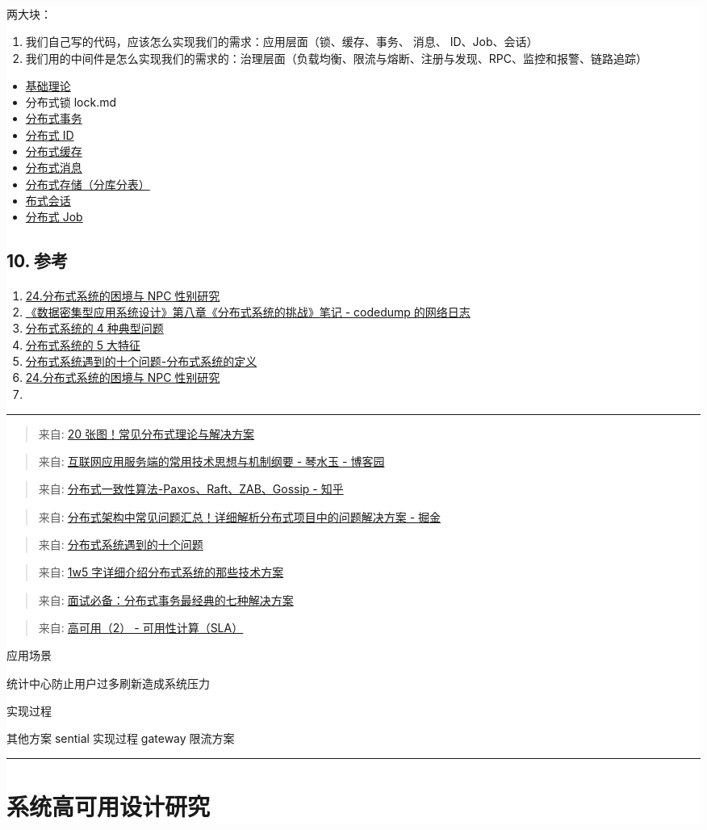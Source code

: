 两大块：

1. 我们自己写的代码，应该怎么实现我们的需求：应用层面（锁、缓存、事务、 消息、 ID、Job、会话）
2. 我们用的中间件是怎么实现我们的需求的：治理层面（负载均衡、限流与熔断、注册与发现、RPC、监控和报警、链路追踪）

- [基础理论](./distribution/theory.md)
- 分布式锁 lock.md
- [分布式事务](./distribution/transaction.md)
- [分布式 ID](./distribution/id.md)
- [分布式缓存](./distribution/cache.md)
- [分布式消息](./distribution/message.md)
- [分布式存储（分库分表）](./distribution/duration.md)
- [布式会话](./distribution/session.md)
- [分布式 Job](./distribution/job.md)

## 10. 参考

1. [24.分布式系统的困境与 NPC 性别研究](https://zhuanlan.zhihu.com/p/365986593)
2. [《数据密集型应用系统设计》第八章《分布式系统的挑战》笔记 - codedump 的网络日志](https://www.codedump.info/post/20190405-ddia-chapter08-the-trouble-with-distributed-system/)
3. [分布式系统的 4 种典型问题](https://www.jianshu.com/p/e17c3738cca5)
4. [分布式系统的 5 大特征](https://www.jianshu.com/p/f1daddc6bb13)
5. [分布式系统遇到的十个问题-分布式系统的定义](https://www.51cto.com/article/716232.html)
6. [24.分布式系统的困境与 NPC 性别研究](https://zhuanlan.zhihu.com/p/365986593)
7.

---

> 来自: [20 张图！常见分布式理论与解决方案](https://mp.weixin.qq.com/s/zJ2IWSFilJfCRPmHwxC9Gg)

> 来自: [互联网应用服务端的常用技术思想与机制纲要 - 琴水玉 - 博客园](https://www.cnblogs.com/lovesqcc/p/13633409.html)

> 来自: [分布式一致性算法-Paxos、Raft、ZAB、Gossip - 知乎](https://zhuanlan.zhihu.com/p/130332285)

> 来自: [分布式架构中常见问题汇总！详细解析分布式项目中的问题解决方案 - 掘金](https://juejin.cn/post/7036209454014005284)

> 来自: [分布式系统遇到的十个问题](https://mp.weixin.qq.com/s/NgBxWMffuE4sbrguCha0Xg)

> 来自: [1w5 字详细介绍分布式系统的那些技术方案](https://mp.weixin.qq.com/s/aFnQp1MKYQOXjqBxHZpJ8w)

> 来自: [面试必备：分布式事务最经典的七种解决方案](https://www.zhihu.com/tardis/zm/art/387487859?source_id=1003)

> 来自: [高可用（2） - 可用性计算（SLA）](https://edgar615.github.io/ha-sla.html)

应用场景

统计中心防止用户过多刷新造成系统压力

实现过程

其他方案
sential 实现过程
gateway 限流方案

---

# 系统高可用设计研究

